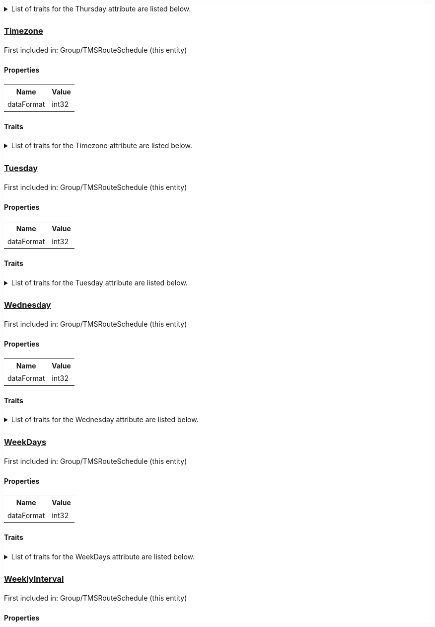 <details><summary>List of traits for the Thursday attribute are listed below.</summary></details>

### <a href=#Timezone name="Timezone">Timezone</a>

First included in: Group/TMSRouteSchedule (this entity)  

#### Properties

<table><tr><th>Name</th><th>Value</th></tr><tr><td>dataFormat</td><td>int32</td></tr></table>

#### Traits

<details><summary>List of traits for the Timezone attribute are listed below.</summary></details>

### <a href=#Tuesday name="Tuesday">Tuesday</a>

First included in: Group/TMSRouteSchedule (this entity)  

#### Properties

<table><tr><th>Name</th><th>Value</th></tr><tr><td>dataFormat</td><td>int32</td></tr></table>

#### Traits

<details><summary>List of traits for the Tuesday attribute are listed below.</summary></details>

### <a href=#Wednesday name="Wednesday">Wednesday</a>

First included in: Group/TMSRouteSchedule (this entity)  

#### Properties

<table><tr><th>Name</th><th>Value</th></tr><tr><td>dataFormat</td><td>int32</td></tr></table>

#### Traits

<details><summary>List of traits for the Wednesday attribute are listed below.</summary></details>

### <a href=#WeekDays name="WeekDays">WeekDays</a>

First included in: Group/TMSRouteSchedule (this entity)  

#### Properties

<table><tr><th>Name</th><th>Value</th></tr><tr><td>dataFormat</td><td>int32</td></tr></table>

#### Traits

<details><summary>List of traits for the WeekDays attribute are listed below.</summary></details>

### <a href=#WeeklyInterval name="WeeklyInterval">WeeklyInterval</a>

First included in: Group/TMSRouteSchedule (this entity)  

#### Properties
